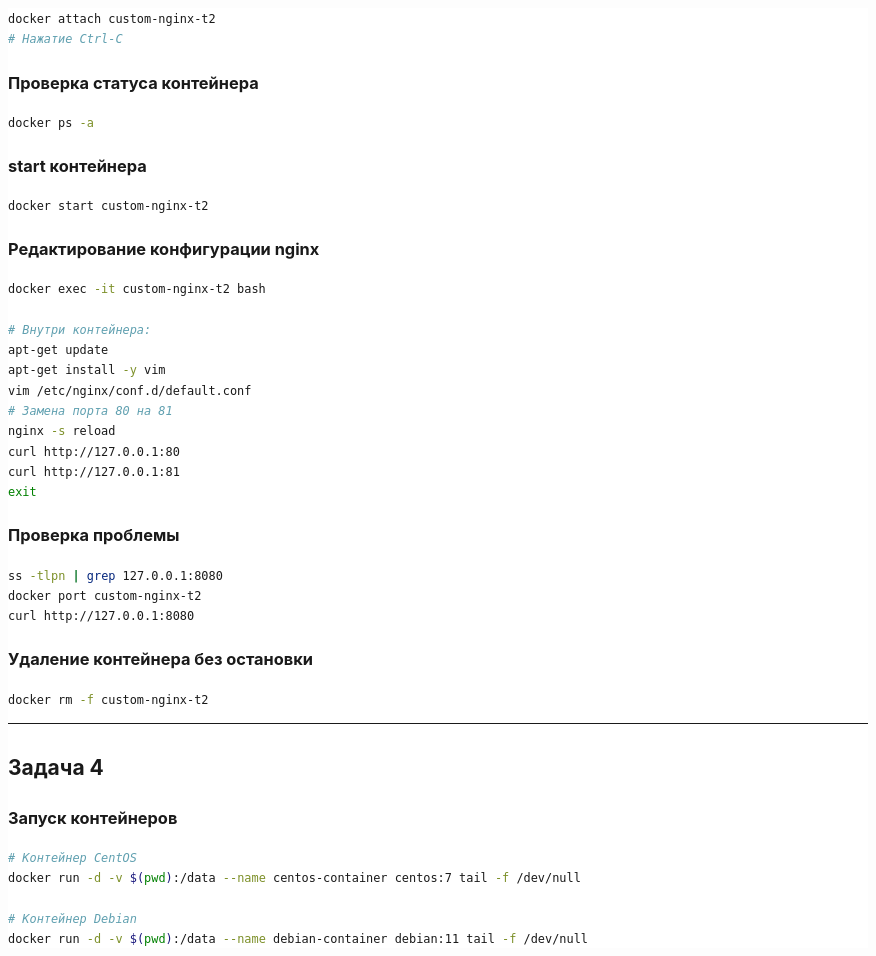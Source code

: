 ```bash
docker attach custom-nginx-t2
# Нажатие Ctrl-C
```

### Проверка статуса контейнера

```bash
docker ps -a
```

### start контейнера

```bash
docker start custom-nginx-t2
```

### Редактирование конфигурации nginx

```bash
docker exec -it custom-nginx-t2 bash

# Внутри контейнера:
apt-get update
apt-get install -y vim
vim /etc/nginx/conf.d/default.conf
# Замена порта 80 на 81
nginx -s reload
curl http://127.0.0.1:80
curl http://127.0.0.1:81
exit
```

### Проверка проблемы

```bash
ss -tlpn | grep 127.0.0.1:8080
docker port custom-nginx-t2
curl http://127.0.0.1:8080
```

### Удаление контейнера без остановки

```bash
docker rm -f custom-nginx-t2
```

---

## Задача 4

### Запуск контейнеров

```bash
# Контейнер CentOS
docker run -d -v $(pwd):/data --name centos-container centos:7 tail -f /dev/null

# Контейнер Debian
docker run -d -v $(pwd):/data --name debian-container debian:11 tail -f /dev/null
```
